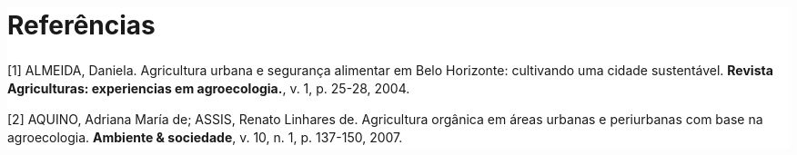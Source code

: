 
# Referências

[1] ALMEIDA, Daniela. Agricultura urbana e segurança alimentar em Belo Horizonte: cultivando uma cidade sustentável. **Revista Agriculturas: experiencias em agroecologia.**, v. 1, p. 25-28, 2004.

[2] AQUINO, Adriana María de; ASSIS, Renato Linhares de. Agricultura orgânica em áreas urbanas e periurbanas com base na agroecologia. **Ambiente & sociedade**, v. 10, n. 1, p. 137-150, 2007.
